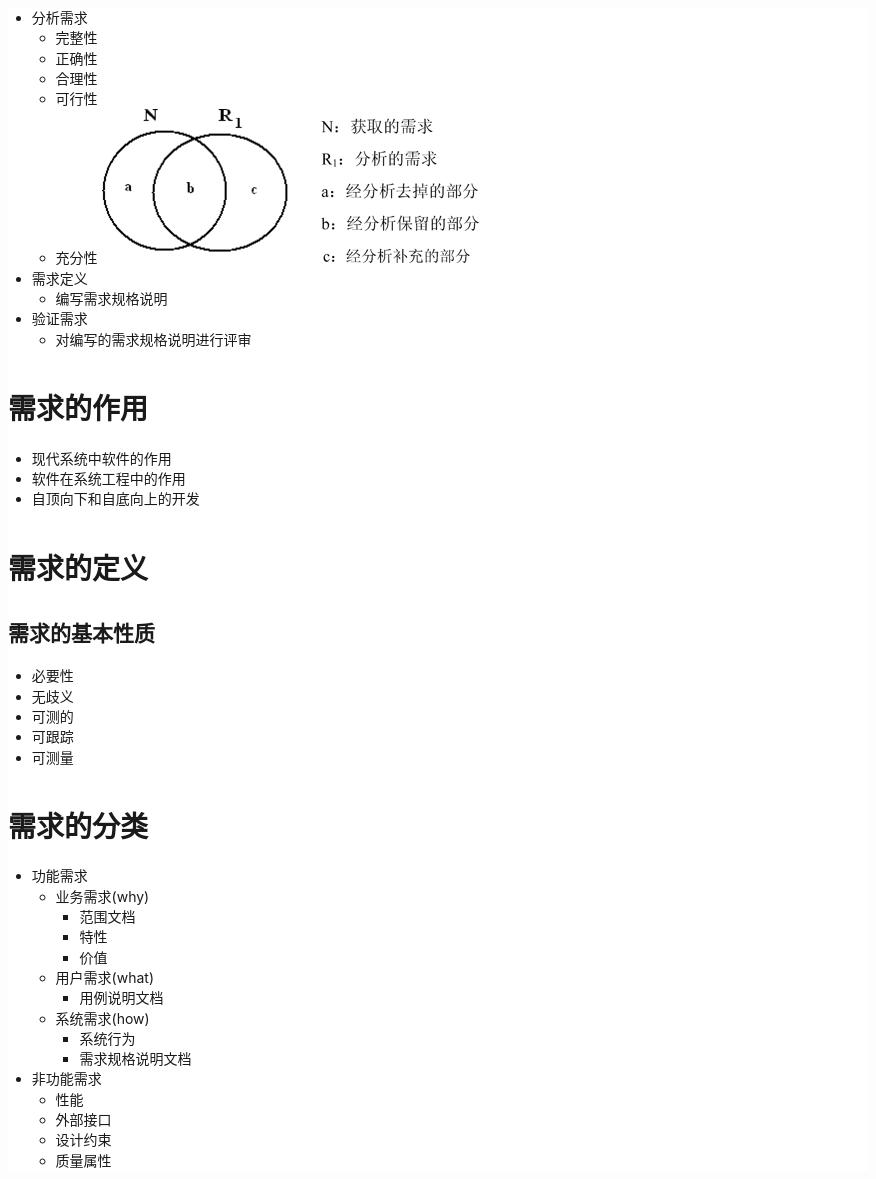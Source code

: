 - 分析需求
  - 完整性
  - 正确性
  - 合理性
  - 可行性
  - 充分性
  ![202011132](/assets/202011132.png)
- 需求定义
  - 编写需求规格说明 
- 验证需求
  - 对编写的需求规格说明进行评审

# 需求的作用

- 现代系统中软件的作用
- 软件在系统工程中的作用
- 自顶向下和自底向上的开发

# 需求的定义

## 需求的基本性质

- 必要性
- 无歧义
- 可测的
- 可跟踪
- 可测量

# 需求的分类

- 功能需求
  - 业务需求(why)
    - 范围文档
    - 特性
    - 价值
  - 用户需求(what)
    - 用例说明文档
  - 系统需求(how)
    - 系统行为
    - 需求规格说明文档
- 非功能需求
  - 性能
  - 外部接口
  - 设计约束
  - 质量属性
